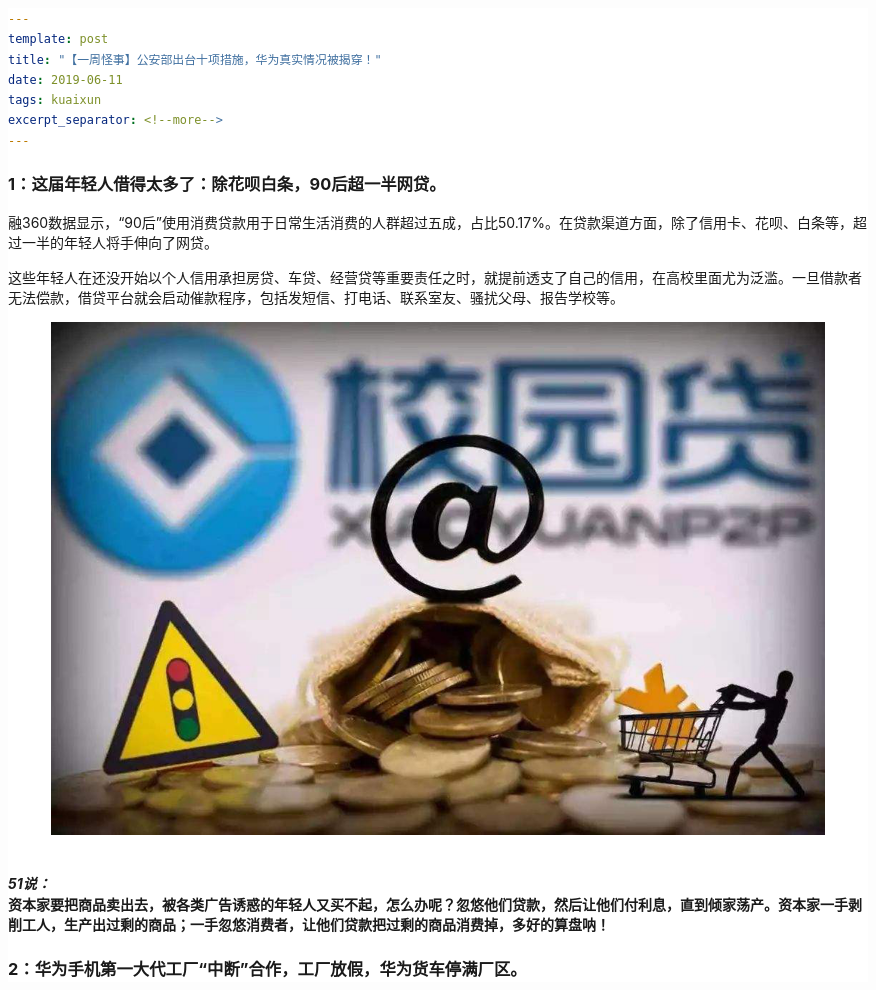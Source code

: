 ```yaml
---
template: post
title: "【一周怪事】公安部出台十项措施，华为真实情况被揭穿！"
date: 2019-06-11
tags: kuaixun
excerpt_separator: <!--more-->
---
```


<h3>1：这届年轻人借得太多了：除花呗白条，90后超一半网贷。</h3>

融360数据显示，“90后”使用消费贷款用于日常生活消费的人群超过五成，占比50.17%。在贷款渠道方面，除了信用卡、花呗、白条等，超过一半的年轻人将手伸向了网贷。

这些年轻人在还没开始以个人信用承担房贷、车贷、经营贷等重要责任之时，就提前透支了自己的信用，在高校里面尤为泛滥。一旦借款者无法偿款，借贷平台就会启动催款程序，包括发短信、打电话、联系室友、骚扰父母、报告学校等。

<div style="text-align:center"><img src="/images/061101.png" width="90%"><br></div><br>

***51说：***  
**资本家要把商品卖出去，被各类广告诱惑的年轻人又买不起，怎么办呢？忽悠他们贷款，然后让他们付利息，直到倾家荡产。资本家一手剥削工人，生产出过剩的商品；一手忽悠消费者，让他们贷款把过剩的商品消费掉，多好的算盘呐！**

<h3>2：华为手机第一大代工厂“中断”合作，工厂放假，华为货车停满厂区。</h3>
